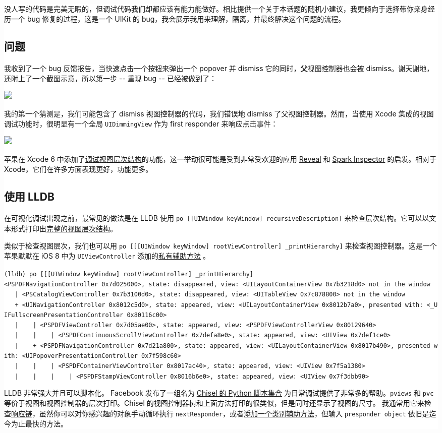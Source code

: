 没人写的代码是完美无暇的，但调试代码我们却都应该有能力能做好。相比提供一个关于本话题的随机小建议，我更倾向于选择带你亲身经历一个 bug 修复的过程，这是一个 UIKit 的 bug，我会展示我用来理解，隔离，并最终解决这个问题的流程。

## 问题

我收到了一个 bug 反馈报告，当快速点击一个按钮来弹出一个 popover 并 dismiss 它的同时，**父**视图控制器也会被 dismiss。谢天谢地，还附上了一个截图示意，所以第一步 -- 重现 bug -- 已经被做到了：

![](http://img.objccn.io/issue-19/dismiss-issue-animated.gif)

我的第一个猜测是，我们可能包含了 dismiss 视图控制器的代码，我们错误地 dismiss 了父视图控制器。然而，当使用 Xcode 集成的视图调试功能时，很明显有一个全局 `UIDimmingView` 作为 first responder 来响应点击事件：

![](http://img.objccn.io/issue-19/xcode-view-debugging.png)

苹果在 Xcode 6 中添加了[调试视图层次结构](https://developer.apple.com/library/ios/recipes/xcode_help-debugger/using_view_debugger/using_view_debugger.html)的功能，这一举动很可能是受到非常受欢迎的应用 [Reveal](http://revealapp.com/) 和 [Spark Inspector](http://sparkinspector.com/) 的启发。相对于 Xcode，它们在许多方面表现更好，功能更多。

## 使用 LLDB

在可视化调试出现之前，最常见的做法是在 LLDB 使用 `po [[UIWindow keyWindow] recursiveDescription]` 来检查层次结构。它可以以文本形式打印出[完整的视图层次结构](https://gist.github.com/steipete/5a3c7a3b6e80d2b50c3b)。

类似于检查视图层次，我们也可以用 `po [[[UIWindow keyWindow] rootViewController] _printHierarchy]` 来检查视图控制器。这是一个苹果默默在  iOS 8 中为 `UIViewController` 添加的[私有辅助方法](https://github.com/nst/iOS-Runtime-Headers/blob/a8f9f7eb4882c9dfc87166d876c547b75a24c5bb/Frameworks/UIKit.framework/UIViewController.h#L365) 。

```
(lldb) po [[[UIWindow keyWindow] rootViewController] _printHierarchy]
<PSPDFNavigationController 0x7d025000>, state: disappeared, view: <UILayoutContainerView 0x7b3218d0> not in the window
   | <PSCatalogViewController 0x7b3100d0>, state: disappeared, view: <UITableView 0x7c878800> not in the window
   + <UINavigationController 0x8012c5d0>, state: appeared, view: <UILayoutContainerView 0x8012b7a0>, presented with: <_UIFullscreenPresentationController 0x80116c00>
   |    | <PSPDFViewController 0x7d05ae00>, state: appeared, view: <PSPDFViewControllerView 0x80129640>
   |    |    | <PSPDFContinuousScrollViewController 0x7defa8e0>, state: appeared, view: <UIView 0x7def1ce0>
   |    + <PSPDFNavigationController 0x7d21a800>, state: appeared, view: <UILayoutContainerView 0x8017b490>, presented with: <UIPopoverPresentationController 0x7f598c60>
   |    |    | <PSPDFContainerViewController 0x8017ac40>, state: appeared, view: <UIView 0x7f5a1380>
   |    |    |    | <PSPDFStampViewController 0x8016b6e0>, state: appeared, view: <UIView 0x7f3dbb90>
```

LLDB 非常强大并且可以脚本化。 Facebook 发布了一组名为 [Chisel 的 Python 脚本集合](https://github.com/facebook/chisel) 为日常调试提供了非常多的帮助。`pviews` 和 `pvc` 等价于视图和视图控制器的层次打印。Chisel 的视图控制器树和上面方法打印的很类似，但是同时还显示了视图的尺寸。
我通常用它来检查[响应链](https://developer.apple.com/library/ios/documentation/EventHandling/Conceptual/EventHandlingiPhoneOS/event_delivery_responder_chain/event_delivery_responder_chain.html)，虽然你可以对你感兴趣的对象手动循环执行 `nextResponder`，或者[添加一个类别辅助方法](https://gist.github.com/n-b/5420684)，但输入 `presponder object` 依旧是迄今为止最快的方法。
